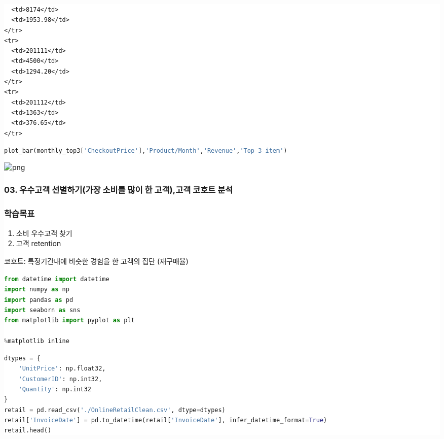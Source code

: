       <td>8174</td>
      <td>1953.98</td>
    </tr>
    <tr>
      <td>201111</td>
      <td>4500</td>
      <td>1294.20</td>
    </tr>
    <tr>
      <td>201112</td>
      <td>1363</td>
      <td>376.65</td>
    </tr>
  </tbody>
</table>
</div>




```python
plot_bar(monthly_top3['CheckoutPrice'],'Product/Month','Revenue','Top 3 item')
```


![png](output_64_0.png)


### 03. 우수고객 선별하기(가장 소비를 많이 한 고객),고객 코호트 분석

### 학습목표
1. 소비 우수고객 찾기
2. 고객 retention 


코호트: 특정기간내에 비슷한 경험을 한 고객의 집단 (재구매율)


```python
from datetime import datetime
import numpy as np
import pandas as pd
import seaborn as sns
from matplotlib import pyplot as plt

%matplotlib inline
```


```python
dtypes = {
    'UnitPrice': np.float32,
    'CustomerID': np.int32,
    'Quantity': np.int32
}
retail = pd.read_csv('./OnlineRetailClean.csv', dtype=dtypes)
retail['InvoiceDate'] = pd.to_datetime(retail['InvoiceDate'], infer_datetime_format=True)
retail.head()
```
